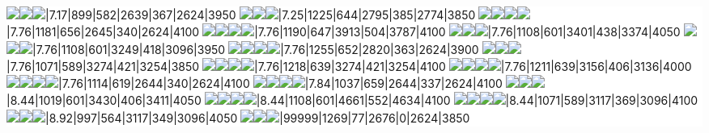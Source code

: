 ![](/item/3115.png)![](/item/1001.png)![](/item/1055.png)|7.17|899|582|2639|367|2624|3950
![](/item/6692.png)![](/item/1001.png)![](/item/1055.png)|7.25|1225|644|2795|385|2774|3850
![](/item/3036.png)![](/item/1001.png)![](/item/1055.png)![](/item/1036.png)|7.76|1181|656|2645|340|2624|4100
![](/item/6673.png)![](/item/1001.png)![](/item/1055.png)![](/item/1036.png)|7.76|1190|647|3913|504|3787|4100
![](/item/6333.png)![](/item/1001.png)![](/item/1055.png)|7.76|1108|601|3401|438|3374|4050
![](/item/6630.png)![](/item/1001.png)![](/item/1055.png)|7.76|1108|601|3249|418|3096|3950
![](/item/3156.png)![](/item/1001.png)![](/item/1055.png)![](/item/1036.png)|7.76|1255|652|2820|363|2624|3900
![](/item/3071.png)![](/item/1001.png)![](/item/1055.png)|7.76|1071|589|3274|421|3254|3850
![](/item/3181.png)![](/item/1001.png)![](/item/1055.png)![](/item/1036.png)|7.76|1218|639|3274|421|3254|4100
![](/item/3814.png)![](/item/1001.png)![](/item/1055.png)![](/item/1036.png)|7.76|1211|639|3156|406|3136|4000
![](/item/3139.png)![](/item/1001.png)![](/item/1055.png)![](/item/1036.png)|7.76|1114|619|2644|340|2624|4100
![](/item/3094.png)![](/item/1001.png)![](/item/1055.png)![](/item/1036.png)|7.84|1037|659|2644|337|2624|4100
![](/item/3748.png)![](/item/1001.png)![](/item/1055.png)|8.44|1019|601|3430|406|3411|4050
![](/item/3026.png)![](/item/1001.png)![](/item/1055.png)![](/item/1036.png)|8.44|1108|601|4661|552|4634|4100
![](/item/6035.png)![](/item/1001.png)![](/item/1055.png)![](/item/1036.png)|8.44|1071|589|3117|369|3096|4100
![](/item/6632.png)![](/item/1001.png)![](/item/1055.png)|8.92|997|564|3117|349|3096|4050
![](/item/6691.png)![](/item/1001.png)![](/item/1055.png)|99999|1269|77|2676|0|2624|3850










































